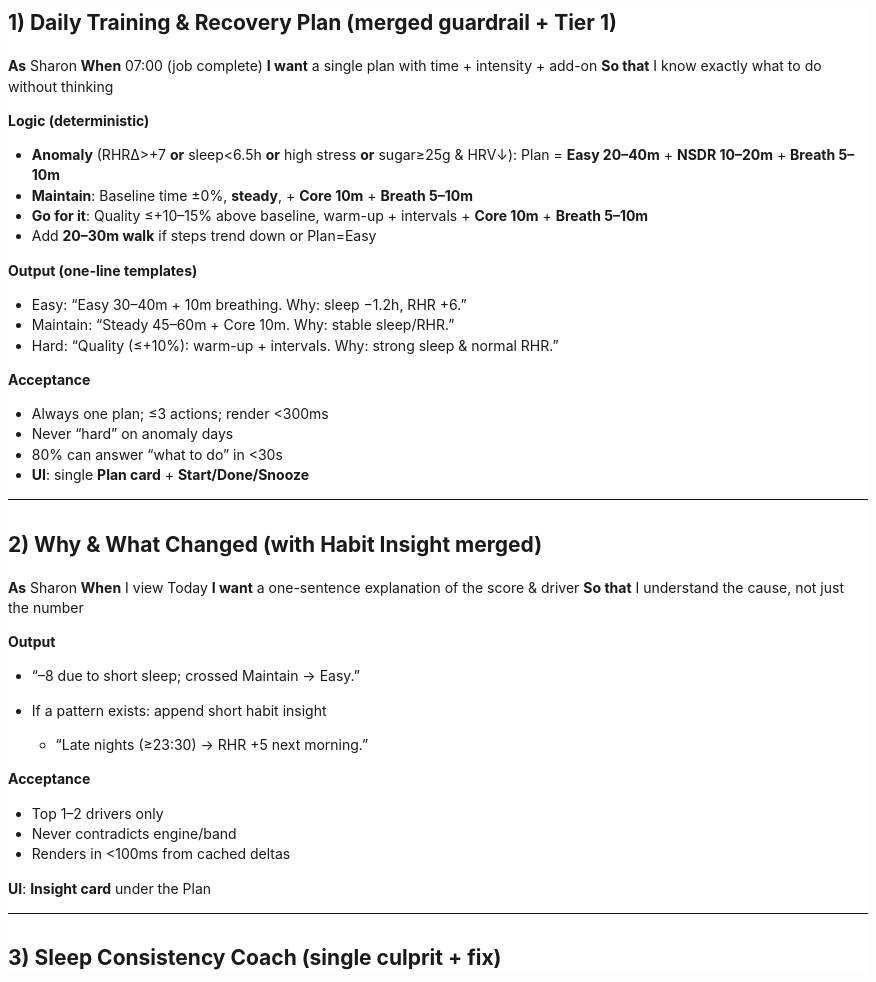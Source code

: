 ## 1) Daily Training & Recovery Plan (merged guardrail + Tier 1)

**As** Sharon
**When** 07:00 (job complete)
**I want** a single plan with time + intensity + add-on
**So that** I know exactly what to do without thinking

**Logic (deterministic)**

* **Anomaly** (RHRΔ>+7 **or** sleep<6.5h **or** high stress **or** sugar≥25g & HRV↓):
  Plan = **Easy 20–40m** + **NSDR 10–20m** + **Breath 5–10m**
* **Maintain**: Baseline time ±0%, **steady**, + **Core 10m** + **Breath 5–10m**
* **Go for it**: Quality ≤+10–15% above baseline, warm-up + intervals + **Core 10m** + **Breath 5–10m**
* Add **20–30m walk** if steps trend down or Plan=Easy

**Output (one-line templates)**

* Easy: “Easy 30–40m + 10m breathing. Why: sleep −1.2h, RHR +6.”
* Maintain: “Steady 45–60m + Core 10m. Why: stable sleep/RHR.”
* Hard: “Quality (≤+10%): warm-up + intervals. Why: strong sleep & normal RHR.”

**Acceptance**

* Always one plan; ≤3 actions; render <300ms
* Never “hard” on anomaly days
* 80% can answer “what to do” in <30s
* **UI**: single **Plan card** + **Start/Done/Snooze**

---

## 2) Why & What Changed (with Habit Insight merged)

**As** Sharon
**When** I view Today
**I want** a one-sentence explanation of the score & driver
**So that** I understand the cause, not just the number

**Output**

* “–8 due to short sleep; crossed Maintain → Easy.”
* If a pattern exists: append short habit insight

  * “Late nights (≥23:30) → RHR +5 next morning.”

**Acceptance**

* Top 1–2 drivers only
* Never contradicts engine/band
* Renders in <100ms from cached deltas

**UI**: **Insight card** under the Plan

---

## 3) Sleep Consistency Coach (single culprit + fix)
